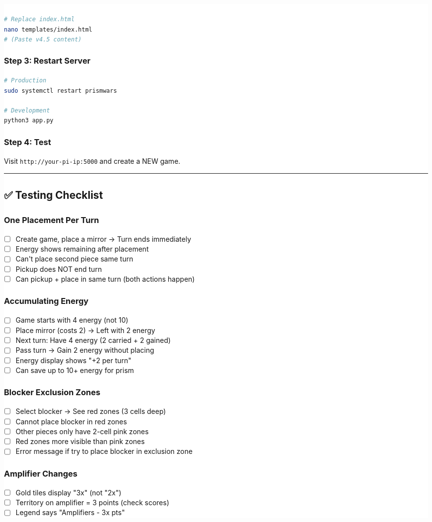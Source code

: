 ```bash

# Replace index.html
nano templates/index.html
# (Paste v4.5 content)
```

### Step 3: Restart Server

```bash
# Production
sudo systemctl restart prismwars

# Development
python3 app.py
```

### Step 4: Test

Visit `http://your-pi-ip:5000` and create a NEW game.

---

## ✅ Testing Checklist

### One Placement Per Turn
- [ ] Create game, place a mirror → Turn ends immediately
- [ ] Energy shows remaining after placement
- [ ] Can't place second piece same turn
- [ ] Pickup does NOT end turn
- [ ] Can pickup + place in same turn (both actions happen)

### Accumulating Energy
- [ ] Game starts with 4 energy (not 10)
- [ ] Place mirror (costs 2) → Left with 2 energy
- [ ] Next turn: Have 4 energy (2 carried + 2 gained)
- [ ] Pass turn → Gain 2 energy without placing
- [ ] Energy display shows "+2 per turn"
- [ ] Can save up to 10+ energy for prism

### Blocker Exclusion Zones
- [ ] Select blocker → See red zones (3 cells deep)
- [ ] Cannot place blocker in red zones
- [ ] Other pieces only have 2-cell pink zones
- [ ] Red zones more visible than pink zones
- [ ] Error message if try to place blocker in exclusion zone

### Amplifier Changes
- [ ] Gold tiles display "3x" (not "2x")
- [ ] Territory on amplifier = 3 points (check scores)
- [ ] Legend says "Amplifiers - 3x pts"
